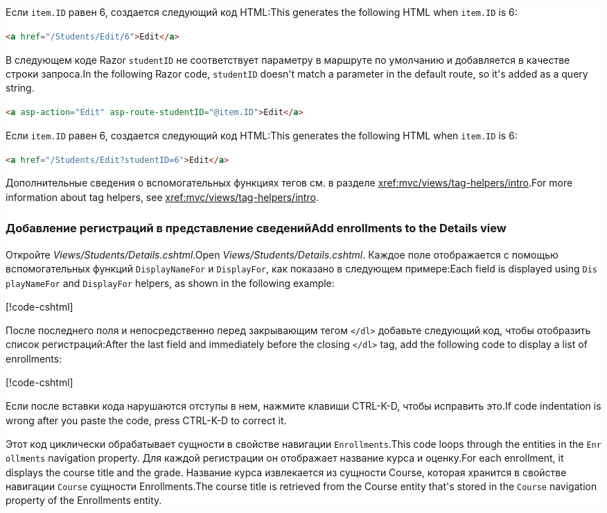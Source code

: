 <span data-ttu-id="ceb5f-136">Если `item.ID` равен 6, создается следующий код HTML:</span><span class="sxs-lookup"><span data-stu-id="ceb5f-136">This generates the following HTML when `item.ID` is 6:</span></span>

```html
<a href="/Students/Edit/6">Edit</a>
```

<span data-ttu-id="ceb5f-137">В следующем коде Razor `studentID` не соответствует параметру в маршруте по умолчанию и добавляется в качестве строки запроса.</span><span class="sxs-lookup"><span data-stu-id="ceb5f-137">In the following Razor code, `studentID` doesn't match a parameter in the default route, so it's added as a query string.</span></span>

```html
<a asp-action="Edit" asp-route-studentID="@item.ID">Edit</a>
```

<span data-ttu-id="ceb5f-138">Если `item.ID` равен 6, создается следующий код HTML:</span><span class="sxs-lookup"><span data-stu-id="ceb5f-138">This generates the following HTML when `item.ID` is 6:</span></span>

```html
<a href="/Students/Edit?studentID=6">Edit</a>
```

<span data-ttu-id="ceb5f-139">Дополнительные сведения о вспомогательных функциях тегов см. в разделе <xref:mvc/views/tag-helpers/intro>.</span><span class="sxs-lookup"><span data-stu-id="ceb5f-139">For more information about tag helpers, see <xref:mvc/views/tag-helpers/intro>.</span></span>

### <a name="add-enrollments-to-the-details-view"></a><span data-ttu-id="ceb5f-140">Добавление регистраций в представление сведений</span><span class="sxs-lookup"><span data-stu-id="ceb5f-140">Add enrollments to the Details view</span></span>

<span data-ttu-id="ceb5f-141">Откройте *Views/Students/Details.cshtml*.</span><span class="sxs-lookup"><span data-stu-id="ceb5f-141">Open *Views/Students/Details.cshtml*.</span></span> <span data-ttu-id="ceb5f-142">Каждое поле отображается с помощью вспомогательных функций `DisplayNameFor` и `DisplayFor`, как показано в следующем примере:</span><span class="sxs-lookup"><span data-stu-id="ceb5f-142">Each field is displayed using `DisplayNameFor` and `DisplayFor` helpers, as shown in the following example:</span></span>

[!code-cshtml[](intro/samples/cu/Views/Students/Details.cshtml?range=13-18&highlight=2,5)]

<span data-ttu-id="ceb5f-143">После последнего поля и непосредственно перед закрывающим тегом `</dl>` добавьте следующий код, чтобы отобразить список регистраций:</span><span class="sxs-lookup"><span data-stu-id="ceb5f-143">After the last field and immediately before the closing `</dl>` tag, add the following code to display a list of enrollments:</span></span>

[!code-cshtml[](intro/samples/cu/Views/Students/Details.cshtml?range=31-52)]

<span data-ttu-id="ceb5f-144">Если после вставки кода нарушаются отступы в нем, нажмите клавиши CTRL-K-D, чтобы исправить это.</span><span class="sxs-lookup"><span data-stu-id="ceb5f-144">If code indentation is wrong after you paste the code, press CTRL-K-D to correct it.</span></span>

<span data-ttu-id="ceb5f-145">Этот код циклически обрабатывает сущности в свойстве навигации `Enrollments`.</span><span class="sxs-lookup"><span data-stu-id="ceb5f-145">This code loops through the entities in the `Enrollments` navigation property.</span></span> <span data-ttu-id="ceb5f-146">Для каждой регистрации он отображает название курса и оценку.</span><span class="sxs-lookup"><span data-stu-id="ceb5f-146">For each enrollment, it displays the course title and the grade.</span></span> <span data-ttu-id="ceb5f-147">Название курса извлекается из сущности Course, которая хранится в свойстве навигации `Course` сущности Enrollments.</span><span class="sxs-lookup"><span data-stu-id="ceb5f-147">The course title is retrieved from the Course entity that's stored in the `Course` navigation property of the Enrollments entity.</span></span>
